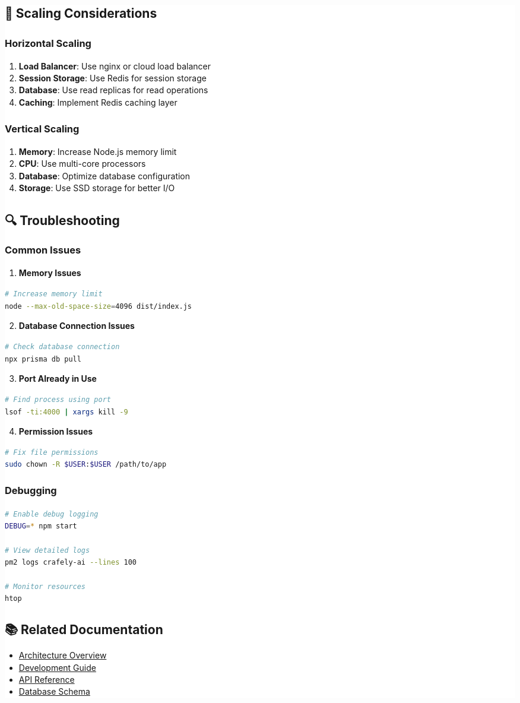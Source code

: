 ## 🚀 Scaling Considerations

### Horizontal Scaling

1. **Load Balancer**: Use nginx or cloud load balancer
2. **Session Storage**: Use Redis for session storage
3. **Database**: Use read replicas for read operations
4. **Caching**: Implement Redis caching layer

### Vertical Scaling

1. **Memory**: Increase Node.js memory limit
2. **CPU**: Use multi-core processors
3. **Database**: Optimize database configuration
4. **Storage**: Use SSD storage for better I/O

## 🔍 Troubleshooting

### Common Issues

1. **Memory Issues**

```bash
# Increase memory limit
node --max-old-space-size=4096 dist/index.js
```

2. **Database Connection Issues**

```bash
# Check database connection
npx prisma db pull
```

3. **Port Already in Use**

```bash
# Find process using port
lsof -ti:4000 | xargs kill -9
```

4. **Permission Issues**

```bash
# Fix file permissions
sudo chown -R $USER:$USER /path/to/app
```

### Debugging

```bash
# Enable debug logging
DEBUG=* npm start

# View detailed logs
pm2 logs crafely-ai --lines 100

# Monitor resources
htop
```

## 📚 Related Documentation

- [Architecture Overview](../architecture/overview.md)
- [Development Guide](../development/README.md)
- [API Reference](../api/README.md)
- [Database Schema](../architecture/database.md)
